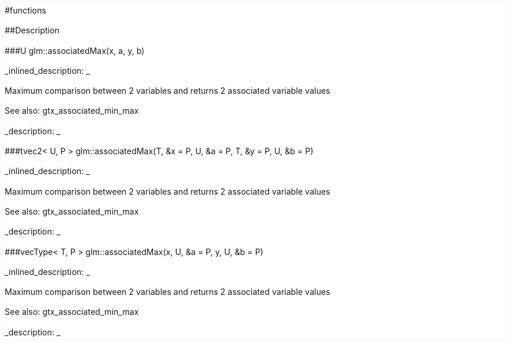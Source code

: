 #functions




##Description







###U glm::associatedMax(x, a, y, b)



_inlined_description: _

Maximum comparison between 2 variables and returns 2 associated variable values

See also: gtx_associated_min_max





_description: _









###tvec2< U, P > glm::associatedMax(T, &x = P, U, &a = P, T, &y = P, U, &b = P)



_inlined_description: _

Maximum comparison between 2 variables and returns 2 associated variable values

See also: gtx_associated_min_max





_description: _









###vecType< T, P > glm::associatedMax(x, U, &a = P, y, U, &b = P)



_inlined_description: _

Maximum comparison between 2 variables and returns 2 associated variable values

See also: gtx_associated_min_max





_description: _



